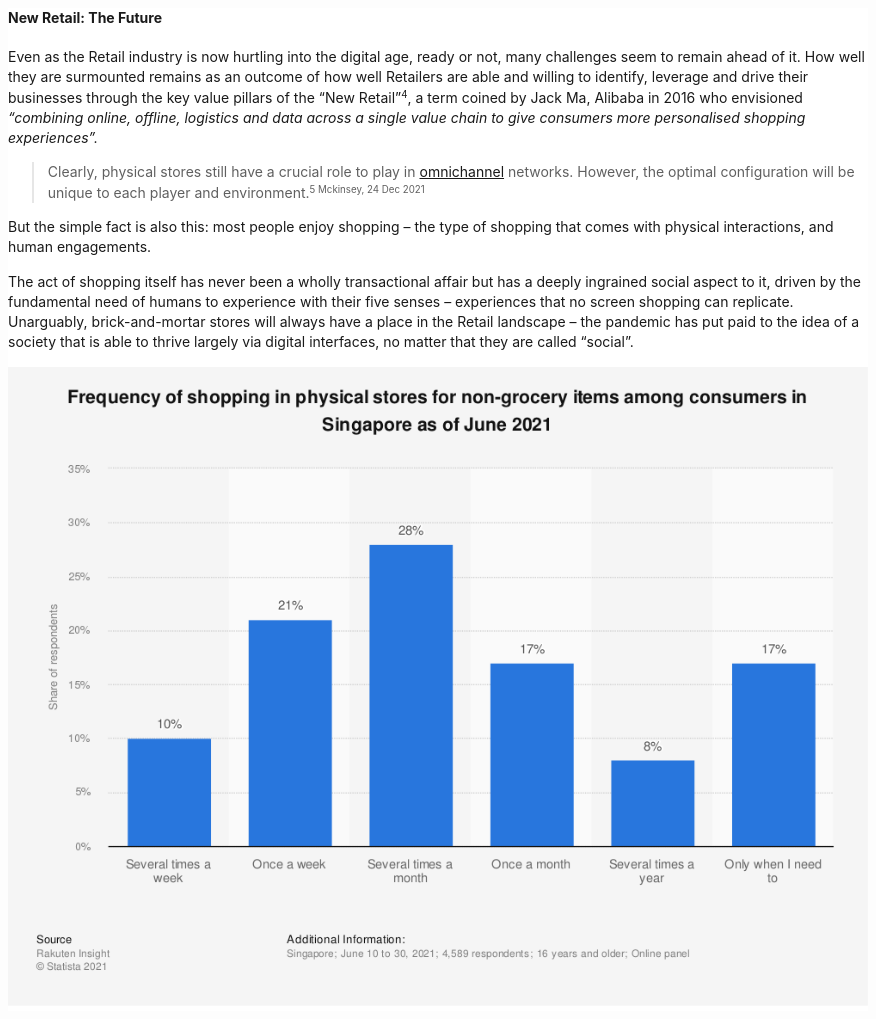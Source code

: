 <h4>New Retail: The Future</h4>

Even as the Retail industry is now hurtling into the digital age, ready or not, many challenges seem to remain ahead of it. How well they are surmounted remains as an outcome of how well Retailers are able and willing to identify, leverage and drive their businesses through the key value pillars of the “New Retail”<small><sup>4</sup></small>, a term coined by Jack Ma, Alibaba in 2016 who envisioned *“combining online, offline, logistics and data across a single value chain to give consumers more personalised shopping experiences”.*

> Clearly, physical stores still have a crucial role to play in [omnichannel](/digital-programmes/masterclasses-and-workshops/omni-commerce-retail) networks. However, the optimal configuration will be unique to each player and environment.<small><sup>5 Mckinsey, 24 Dec 2021</sup></small>

But the simple fact is also this: most people enjoy shopping – the type of shopping that comes with physical interactions, and human engagements. 

The act of shopping itself has never been a wholly transactional affair but has a deeply ingrained social aspect to it, driven by the fundamental need of humans to experience with their five senses – experiences that no screen shopping can replicate. Unarguably, brick-and-mortar stores will always have a place in the Retail landscape – the pandemic has put paid to the idea of a society that is able to thrive largely via digital interfaces, no matter that they are called “social”.  

![Image of graph shows frequency of Singaporeans shop in physical stores for non-grocery items](/images/blog/Whitepaper_Picture2.png)
